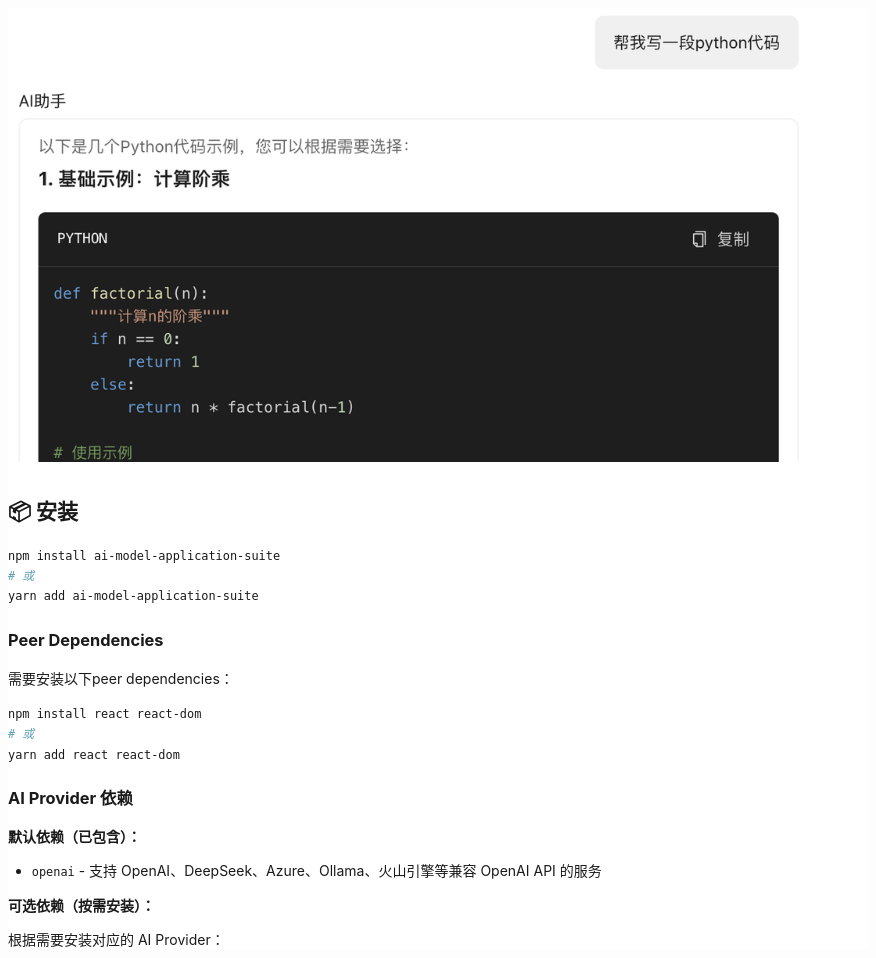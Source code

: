 <img src="https://raw.githubusercontent.com/adisonshadow/AIModelApplicationSuite/main/Screenshots/u2.png" width="800" />

## 📦 安装

```bash
npm install ai-model-application-suite
# 或
yarn add ai-model-application-suite
```

### Peer Dependencies

需要安装以下peer dependencies：

```bash
npm install react react-dom
# 或
yarn add react react-dom
```

### AI Provider 依赖

**默认依赖（已包含）：**
- `openai` - 支持 OpenAI、DeepSeek、Azure、Ollama、火山引擎等兼容 OpenAI API 的服务

**可选依赖（按需安装）：**

根据需要安装对应的 AI Provider：
